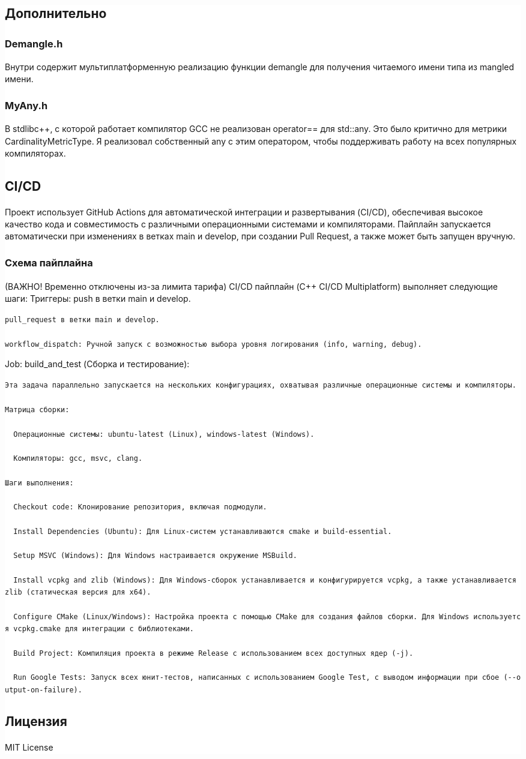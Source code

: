 ## Дополнительно

### Demangle.h
Внутри содержит мультиплатформенную реализацию функции demangle для получения читаемого имени типа из mangled имени.

### MyAny.h
В stdlibc++, с которой работает компилятор GCC не реализован operator== для std::any. Это было критично для метрики CardinalityMetricType. Я реализовал собственный any с этим оператором, чтобы поддерживать работу на всех популярных компиляторах.

## CI/CD
Проект использует GitHub Actions для автоматической интеграции и развертывания (CI/CD), обеспечивая высокое качество кода и совместимость с различными операционными системами и компиляторами. Пайплайн запускается автоматически при изменениях в ветках main и develop, при создании Pull Request, а также может быть запущен вручную.

### Схема пайплайна
(ВАЖНО! Временно отключены из-за лимита тарифа)
CI/CD пайплайн (C++ CI/CD Multiplatform) выполняет следующие шаги:
  Триггеры:
    push в ветки main и develop.

    pull_request в ветки main и develop.

    workflow_dispatch: Ручной запуск с возможностью выбора уровня логирования (info, warning, debug).

  Job: build_and_test (Сборка и тестирование):

    Эта задача параллельно запускается на нескольких конфигурациях, охватывая различные операционные системы и компиляторы.

    Матрица сборки:

      Операционные системы: ubuntu-latest (Linux), windows-latest (Windows).

      Компиляторы: gcc, msvc, clang.

    Шаги выполнения:

      Checkout code: Клонирование репозитория, включая подмодули.

      Install Dependencies (Ubuntu): Для Linux-систем устанавливаются cmake и build-essential.

      Setup MSVC (Windows): Для Windows настраивается окружение MSBuild.

      Install vcpkg and zlib (Windows): Для Windows-сборок устанавливается и конфигурируется vcpkg, а также устанавливается zlib (статическая версия для x64).

      Configure CMake (Linux/Windows): Настройка проекта с помощью CMake для создания файлов сборки. Для Windows используется vcpkg.cmake для интеграции с библиотеками.

      Build Project: Компиляция проекта в режиме Release с использованием всех доступных ядер (-j).

      Run Google Tests: Запуск всех юнит-тестов, написанных с использованием Google Test, с выводом информации при сбое (--output-on-failure).

## Лицензия
MIT License

